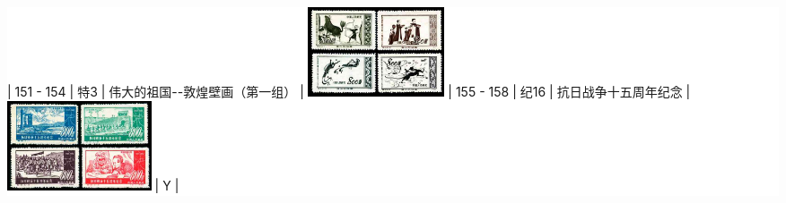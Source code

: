 | 151 - 154 | 特3 | 伟大的祖国--敦煌壁画（第一组） | <img src="https://raw.githubusercontent.com/michael2012z/myWritings/master/philately/MyCollection/images/S3.jpg" height="100"> 
| 155 - 158 | 纪16 | 抗日战争十五周年纪念 | <img src="https://raw.githubusercontent.com/michael2012z/myWritings/master/philately/MyCollection/images/C16.jpg" height="100"> | Y | 